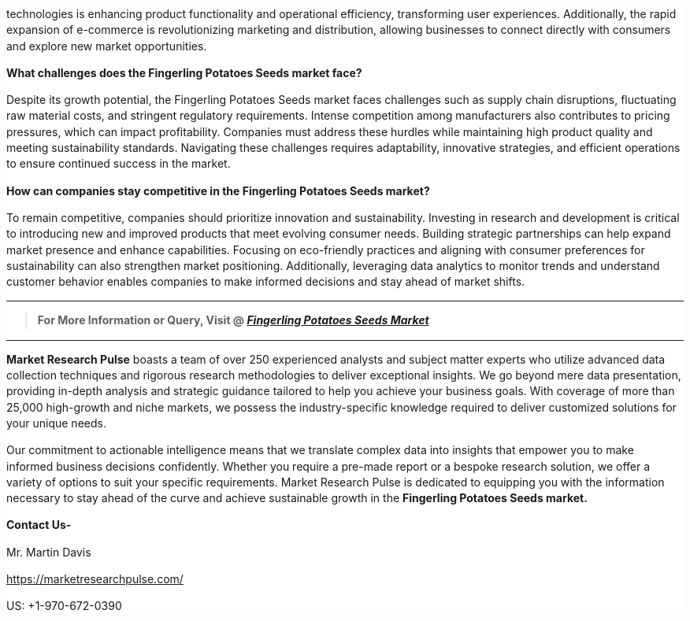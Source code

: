 technologies is enhancing product functionality and operational efficiency, transforming user experiences. Additionally, the rapid expansion of e-commerce is revolutionizing marketing and distribution, allowing businesses to connect directly with consumers and explore new market opportunities.</p><p><strong>What challenges does the Fingerling Potatoes Seeds market face?</strong></p><p>Despite its growth potential, the Fingerling Potatoes Seeds market faces challenges such as supply chain disruptions, fluctuating raw material costs, and stringent regulatory requirements. Intense competition among manufacturers also contributes to pricing pressures, which can impact profitability. Companies must address these hurdles while maintaining high product quality and meeting sustainability standards. Navigating these challenges requires adaptability, innovative strategies, and efficient operations to ensure continued success in the market.</p><p><strong>How can companies stay competitive in the Fingerling Potatoes Seeds market?</strong></p><p>To remain competitive, companies should prioritize innovation and sustainability. Investing in research and development is critical to introducing new and improved products that meet evolving consumer needs. Building strategic partnerships can help expand market presence and enhance capabilities. Focusing on eco-friendly practices and aligning with consumer preferences for sustainability can also strengthen market positioning. Additionally, leveraging data analytics to monitor trends and understand customer behavior enables companies to make informed decisions and stay ahead of market shifts.</p><hr /><blockquote><p><strong>For More Information or Query, Visit @&nbsp;<em><a href="https://marketresearchpulse.com/report/132787/fingerling-potatoes-seeds-market?utm_source=Linkedin&utm_medium=021">Fingerling Potatoes Seeds Market</a></em></strong></p></blockquote><hr /><p><strong>Market Research Pulse</strong> boasts a team of over 250 experienced analysts and subject matter experts who utilize advanced data collection techniques and rigorous research methodologies to deliver exceptional insights. We go beyond mere data presentation, providing in-depth analysis and strategic guidance tailored to help you achieve your business goals. With coverage of more than 25,000 high-growth and niche markets, we possess the industry-specific knowledge required to deliver customized solutions for your unique needs.</p><p>Our commitment to actionable intelligence means that we translate complex data into insights that empower you to make informed business decisions confidently. Whether you require a pre-made report or a bespoke research solution, we offer a variety of options to suit your specific requirements. Market Research Pulse is dedicated to equipping you with the information necessary to stay ahead of the curve and achieve sustainable growth in the <strong>Fingerling Potatoes Seeds market.</strong></p><p><strong>Contact Us-</strong></p><p>Mr. Martin Davis</p><p>https://marketresearchpulse.com/</p><p>US: +1-970-672-0390</p>
